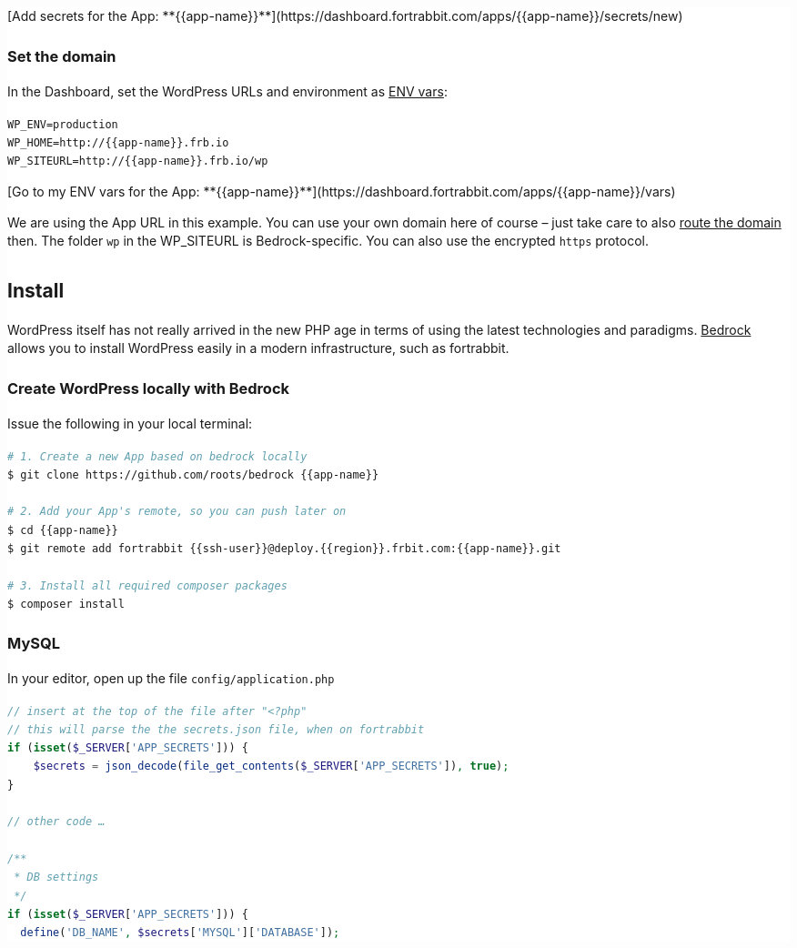 <div markdown="1" data-user="known">
[Add secrets for the App: **{{app-name}}**](https://dashboard.fortrabbit.com/apps/{{app-name}}/secrets/new)
</div>

### Set the domain

In the Dashboard, set the WordPress URLs and environment as [ENV vars](env-vars):

```
WP_ENV=production
WP_HOME=http://{{app-name}}.frb.io
WP_SITEURL=http://{{app-name}}.frb.io/wp
```

<div markdown="1" data-user="known">
[Go to my ENV vars for the App: **{{app-name}}**](https://dashboard.fortrabbit.com/apps/{{app-name}}/vars)
</div>

We are using the App URL in this example. You can use your own domain here of course – just take care to also [route the domain](domains) then. The folder `wp` in the WP_SITEURL is Bedrock-specific. You can also use the encrypted `https` protocol.




## Install

WordPress itself has not really arrived in the new PHP age in terms of using the latest technologies and paradigms. [Bedrock](https://roots.io/bedrock/) allows you to install WordPress easily in a modern infrastructure, such as fortrabbit.

### Create WordPress locally with Bedrock

Issue the following in your local terminal:

```bash
# 1. Create a new App based on bedrock locally
$ git clone https://github.com/roots/bedrock {{app-name}}

# 2. Add your App's remote, so you can push later on
$ cd {{app-name}}
$ git remote add fortrabbit {{ssh-user}}@deploy.{{region}}.frbit.com:{{app-name}}.git

# 3. Install all required composer packages
$ composer install
```



### MySQL

In your editor, open up the file `config/application.php`

```php
// insert at the top of the file after "<?php"
// this will parse the the secrets.json file, when on fortrabbit
if (isset($_SERVER['APP_SECRETS'])) {
    $secrets = json_decode(file_get_contents($_SERVER['APP_SECRETS']), true);
}

// other code …

/**
 * DB settings
 */
if (isset($_SERVER['APP_SECRETS'])) {
  define('DB_NAME', $secrets['MYSQL']['DATABASE']);
```
